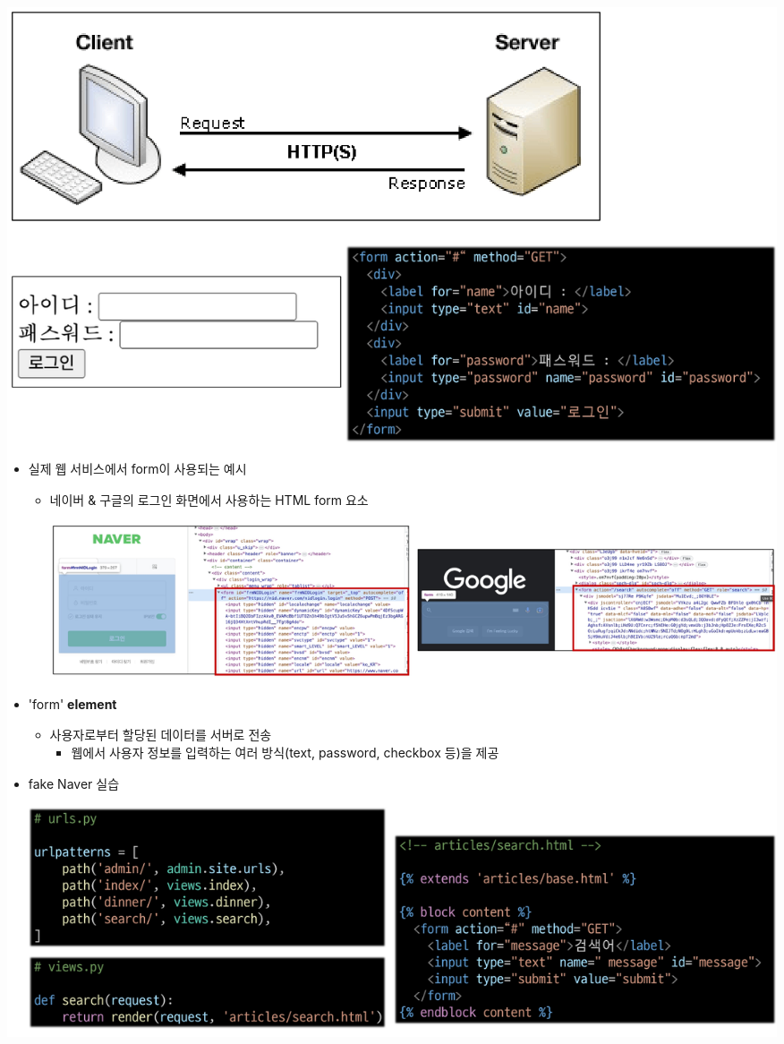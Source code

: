   ![alt text](./images/image_15.png)

  ![alt text](./images/image_16.png)


- 실제 웹 서비스에서 form이 사용되는 예시
  - 네이버 & 구글의 로그인 화면에서 사용하는 HTML form 요소

    ![alt text](./images/image_17.png)


- 'form' **element**
  - 사용자로부터 할당된 데이터를 서버로 전송
    - 웹에서 사용자 정보를 입력하는 여러 방식(text, password, checkbox 등)을 제공


- fake Naver 실습

  ![alt text](./images/image_18.png)
